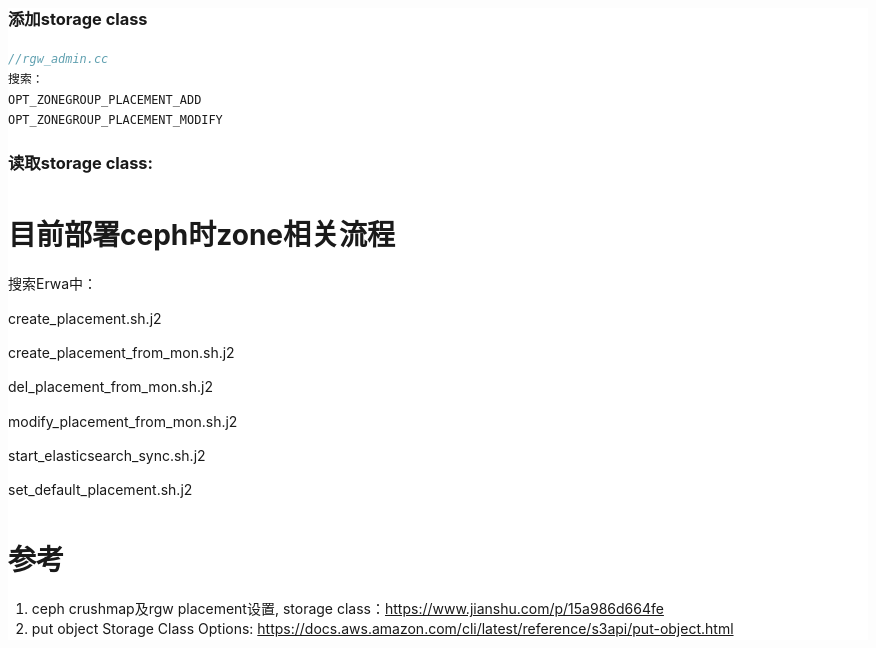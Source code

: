 

### 添加storage class

```c++
//rgw_admin.cc
搜索：
OPT_ZONEGROUP_PLACEMENT_ADD
OPT_ZONEGROUP_PLACEMENT_MODIFY
```



### 读取storage class:





# 目前部署ceph时zone相关流程

搜索Erwa中：

create_placement.sh.j2

create_placement_from_mon.sh.j2

del_placement_from_mon.sh.j2

modify_placement_from_mon.sh.j2

start_elasticsearch_sync.sh.j2

set_default_placement.sh.j2

# 参考

1. ceph crushmap及rgw placement设置, storage class：https://www.jianshu.com/p/15a986d664fe
2. put object Storage Class Options: https://docs.aws.amazon.com/cli/latest/reference/s3api/put-object.html